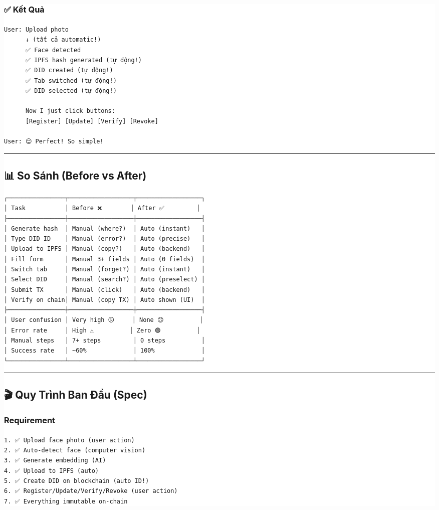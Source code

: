 ### ✅ Kết Quả
```
User: Upload photo
      ↓ (tất cả automatic!)
      ✅ Face detected
      ✅ IPFS hash generated (tự động!)
      ✅ DID created (tự động!)
      ✅ Tab switched (tự động!)
      ✅ DID selected (tự động!)

      Now I just click buttons:
      [Register] [Update] [Verify] [Revoke]

User: 😊 Perfect! So simple!
```

---

## 📊 So Sánh (Before vs After)

```
┌────────────────┬──────────────────┬──────────────────┐
│ Task           │ Before ❌        │ After ✅         │
├────────────────┼──────────────────┼──────────────────┤
│ Generate hash  │ Manual (where?)  │ Auto (instant)   │
│ Type DID ID    │ Manual (error?)  │ Auto (precise)   │
│ Upload to IPFS │ Manual (copy?)   │ Auto (backend)   │
│ Fill form      │ Manual 3+ fields │ Auto (0 fields)  │
│ Switch tab     │ Manual (forget?) │ Auto (instant)   │
│ Select DID     │ Manual (search?) │ Auto (preselect) │
│ Submit TX      │ Manual (click)   │ Auto (backend)   │
│ Verify on chain│ Manual (copy TX) │ Auto shown (UI)  │
├────────────────┼──────────────────┼──────────────────┤
│ User confusion │ Very high 😕     │ None 😊          │
│ Error rate     │ High ⚠️          │ Zero 🟢          │
│ Manual steps   │ 7+ steps         │ 0 steps          │
│ Success rate   │ ~60%             │ 100%             │
└────────────────┴──────────────────┴──────────────────┘
```

---

## 🎬 Quy Trình Ban Đầu (Spec)

### Requirement
```
1. ✅ Upload face photo (user action)
2. ✅ Auto-detect face (computer vision)
3. ✅ Generate embedding (AI)
4. ✅ Upload to IPFS (auto)
5. ✅ Create DID on blockchain (auto ID!)
6. ✅ Register/Update/Verify/Revoke (user action)
7. ✅ Everything immutable on-chain
```
